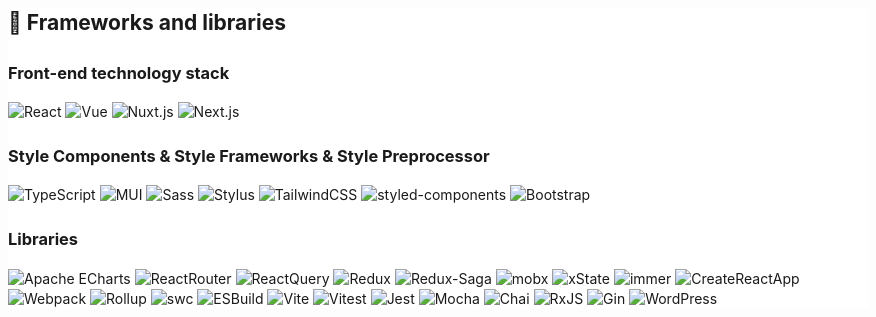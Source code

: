 ## 🧰 Frameworks and libraries

### Front-end technology stack

![React](https://custom-icon-badges.demolab.com/badge/-React-%2361DAFB?logo=React&logoColor=white)
![Vue](https://custom-icon-badges.demolab.com/badge/-Vue.js-%234FC08D?logo=Vue.js&logoColor=white)
![Nuxt.js](https://custom-icon-badges.demolab.com/badge/-Nuxt.js-%23000000?logo=Nuxt.js&logoColor=white)
![Next.js](https://custom-icon-badges.demolab.com/badge/-Next.js-%23000000?logo=Next.js&logoColor=white)

### Style Components & Style Frameworks & Style Preprocessor

![TypeScript](https://custom-icon-badges.demolab.com/badge/-TypeScript-%233178C6?logo=TypeScript&logoColor=white)
![MUI](https://custom-icon-badges.demolab.com/badge/-MUI-%23007FFF?logo=MUI&logoColor=white)
![Sass](https://custom-icon-badges.demolab.com/badge/-Sass-%23CC6699?logo=Sass&logoColor=white)
![Stylus](https://custom-icon-badges.demolab.com/badge/-Stylus-%23CC6699?logo=Stylus&logoColor=white)
![TailwindCSS](https://custom-icon-badges.demolab.com/badge/-Tailwind%20CSS-%2306B6D4?logo=TailwindCSS&logoColor=white)
![styled-components](https://custom-icon-badges.demolab.com/badge/-styled--components-%23DB7093?logo=styled-components&logoColor=white)
![Bootstrap](https://custom-icon-badges.demolab.com/badge/-Bootstrap-%237952B3?logo=Bootstrap&logoColor=white)

### Libraries

![Apache ECharts](https://custom-icon-badges.demolab.com/badge/-Apache%20ECharts-AA344D.svg?logo=ApacheECharts&logoColor=white)
![ReactRouter](https://custom-icon-badges.demolab.com/badge/-React%20Router-%23CA4245?logo=ReactRouter&logoColor=white)
![ReactQuery](https://custom-icon-badges.demolab.com/badge/-React%20Query-%23FF4154?logo=ReactQuery&logoColor=white)
![Redux](https://custom-icon-badges.demolab.com/badge/-Redux-%23764ABC?logo=Redux&logoColor=white)
![Redux-Saga](https://custom-icon-badges.demolab.com/badge/-ReduxSaga-%23764ABC?logo=Redux-Saga&logoColor=white)
![mobx](https://custom-icon-badges.demolab.com/badge/-mobx-%23764ABC?logo=mobx&logoColor=white)
![xState](https://custom-icon-badges.demolab.com/badge/-xState-%23764ABC?logo=xState&logoColor=white)
![immer](https://custom-icon-badges.demolab.com/badge/-immer-%23764ABC?logo=immer&logoColor=white)
![CreateReactApp](https://custom-icon-badges.demolab.com/badge/-Create%20React%20App-%2309D3AC?logo=CreateReactApp&logoColor=white)
![Webpack](https://custom-icon-badges.demolab.com/badge/-Webpack-%238DD6F9?logo=Webpack&logoColor=white)
![Rollup](https://custom-icon-badges.demolab.com/badge/-Rollup-%238DD6F9?logo=Rollup.js&logoColor=white)
![swc](https://custom-icon-badges.demolab.com/badge/-swc-%238DD6F9?logo=swc&logoColor=white)
![ESBuild](https://custom-icon-badges.demolab.com/badge/-ESBuild-%238DD6F9?logo=ESBuild&logoColor=white)
![Vite](https://custom-icon-badges.demolab.com/badge/-Vite-%23646CFF?logo=Vite&logoColor=white)
![Vitest](https://custom-icon-badges.demolab.com/badge/-Vitest-%23646CFF?logo=Vitest&logoColor=white)
![Jest](https://custom-icon-badges.demolab.com/badge/-Jest-%23C21325?logo=Jest&logoColor=white)
![Mocha](https://custom-icon-badges.demolab.com/badge/-Mocha-%238D6748?logo=Mocha&logoColor=white)
![Chai](https://custom-icon-badges.demolab.com/badge/-Chai-%23A30701?logo=Chai&logoColor=white)
![RxJS](https://custom-icon-badges.demolab.com/badge/-ReactiveX-%23B7178C?logo=ReactiveX&logoColor=white)
![Gin](https://custom-icon-badges.demolab.com/badge/-Gin-%23B7178C?logo=Gin&logoColor=white)
![WordPress](https://custom-icon-badges.demolab.com/badge/-WordPress-%2321759B?logo=WordPress&logoColor=white)